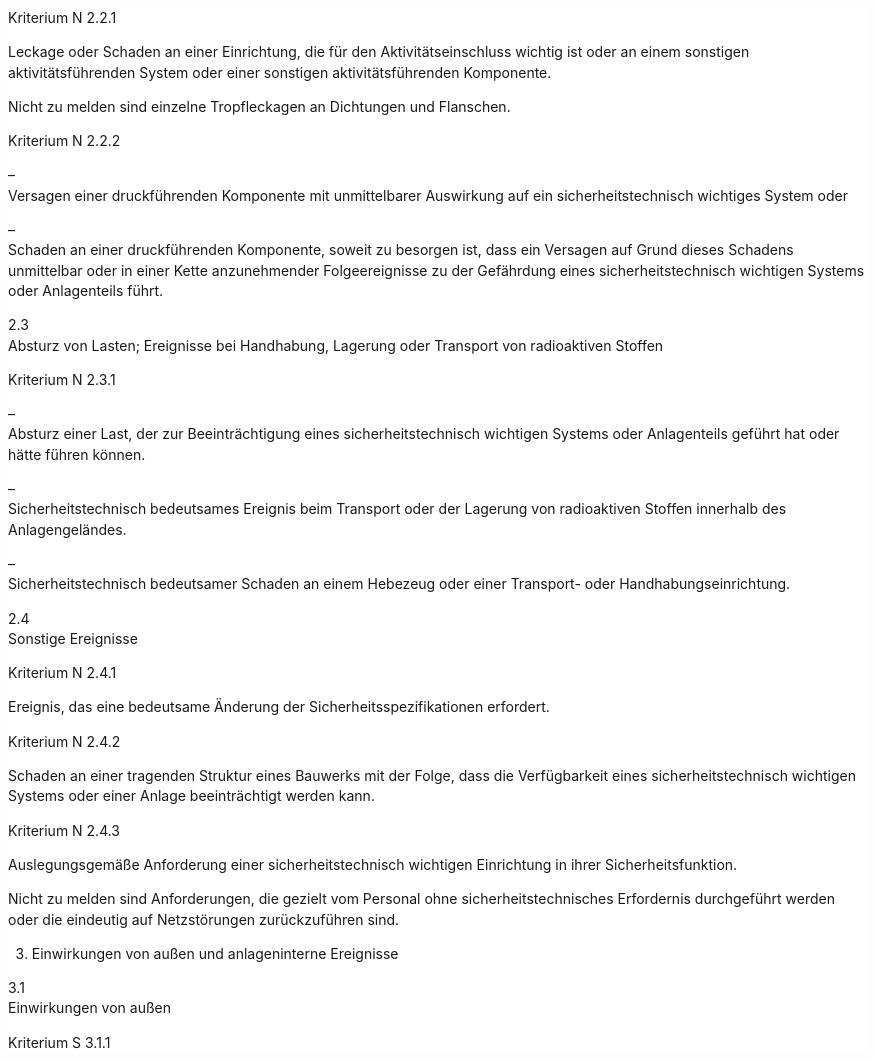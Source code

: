 Kriterium N 2.2.1

Leckage oder Schaden an einer Einrichtung, die für den Aktivitätseinschluss wichtig ist oder an einem sonstigen aktivitätsführenden System oder einer sonstigen aktivitätsführenden Komponente.

Nicht zu melden sind einzelne Tropfleckagen an Dichtungen und Flanschen.

Kriterium N 2.2.2

–  
Versagen einer druckführenden Komponente mit unmittelbarer Auswirkung auf ein sicherheitstechnisch wichtiges System oder

–  
Schaden an einer druckführenden Komponente, soweit zu besorgen ist, dass ein Versagen auf Grund dieses Schadens unmittelbar oder in einer Kette anzunehmender Folgeereignisse zu der Gefährdung eines sicherheitstechnisch wichtigen Systems oder Anlagenteils führt.

2.3  
Absturz von Lasten; Ereignisse bei Handhabung, Lagerung oder Transport von radioaktiven Stoffen

Kriterium N 2.3.1

–  
Absturz einer Last, der zur Beeinträchtigung eines sicherheitstechnisch wichtigen Systems oder Anlagenteils geführt hat oder hätte führen können.

–  
Sicherheitstechnisch bedeutsames Ereignis beim Transport oder der Lagerung von radioaktiven Stoffen innerhalb des Anlagengeländes.

–  
Sicherheitstechnisch bedeutsamer Schaden an einem Hebezeug oder einer Transport- oder Handhabungseinrichtung.

2.4  
Sonstige Ereignisse

Kriterium N 2.4.1

Ereignis, das eine bedeutsame Änderung der Sicherheitsspezifikationen erfordert.

Kriterium N 2.4.2

Schaden an einer tragenden Struktur eines Bauwerks mit der Folge, dass die Verfügbarkeit eines sicherheitstechnisch wichtigen Systems oder einer Anlage beeinträchtigt werden kann.

Kriterium N 2.4.3

Auslegungsgemäße Anforderung einer sicherheitstechnisch wichtigen Einrichtung in ihrer Sicherheitsfunktion.

Nicht zu melden sind Anforderungen, die gezielt vom Personal ohne sicherheitstechnisches Erfordernis durchgeführt werden oder die eindeutig auf Netzstörungen zurückzuführen sind.

3. Einwirkungen von außen und anlageninterne Ereignisse

3.1  
Einwirkungen von außen

Kriterium S 3.1.1
